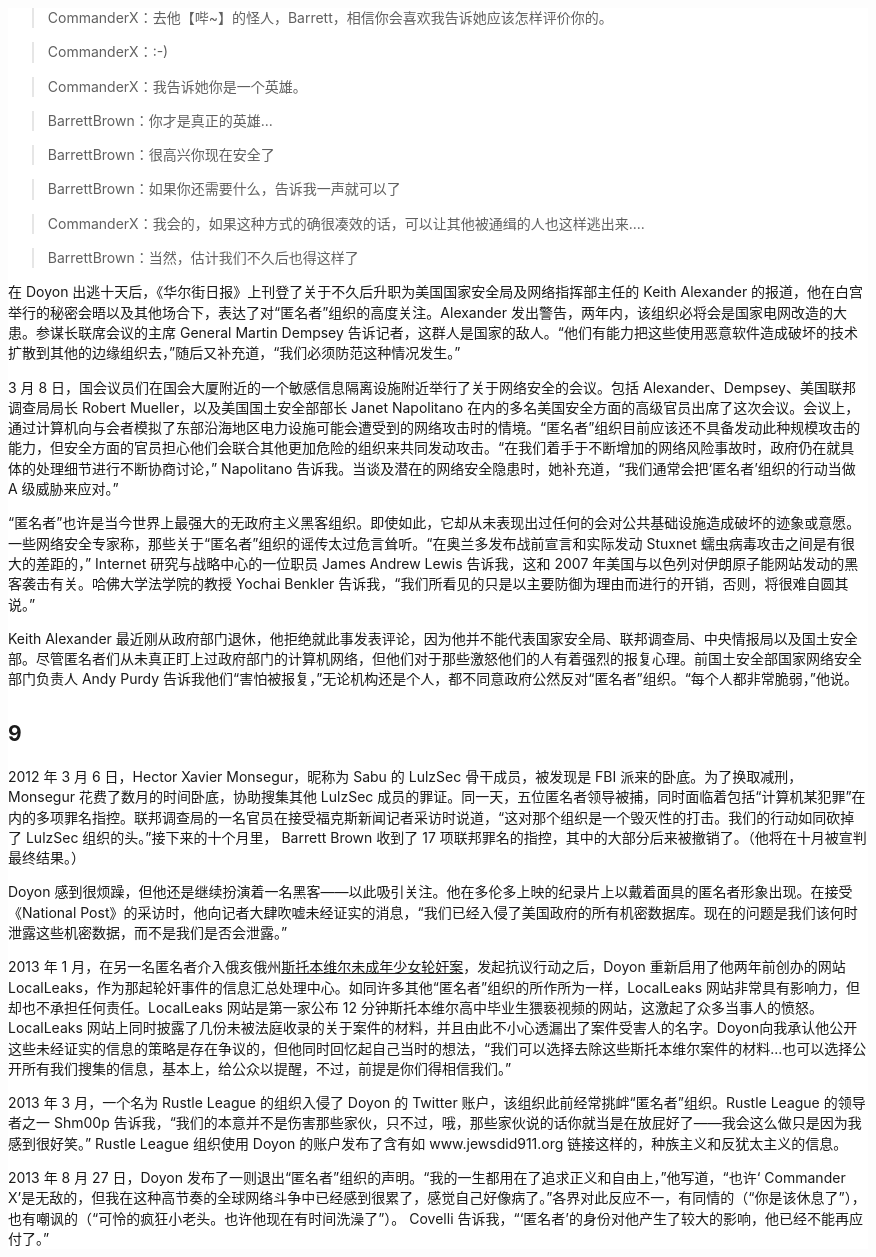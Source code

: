 <blockquote>CommanderX：去他【哔~】的怪人，Barrett，相信你会喜欢我告诉她应该怎样评价你的。</blockquote>

<blockquote>CommanderX：:-)</blockquote>

<blockquote>CommanderX：我告诉她你是一个英雄。</blockquote>

<blockquote>BarrettBrown：你才是真正的英雄...</blockquote>

<blockquote>BarrettBrown：很高兴你现在安全了</blockquote>

<blockquote>BarrettBrown：如果你还需要什么，告诉我一声就可以了</blockquote>

<blockquote>CommanderX：我会的，如果这种方式的确很凑效的话，可以让其他被通缉的人也这样逃出来....</blockquote>

<blockquote>BarrettBrown：当然，估计我们不久后也得这样了</blockquote>

<p>在 Doyon 出逃十天后，《华尔街日报》上刊登了关于不久后升职为美国国家安全局及网络指挥部主任的 Keith Alexander 的报道，他在白宫举行的秘密会晤以及其他场合下，表达了对“匿名者”组织的高度关注。Alexander 发出警告，两年内，该组织必将会是国家电网改造的大患。参谋长联席会议的主席 General Martin Dempsey 告诉记者，这群人是国家的敌人。“他们有能力把这些使用恶意软件造成破坏的技术扩散到其他的边缘组织去，”随后又补充道，“我们必须防范这种情况发生。”</p>

<p>3 月 8 日，国会议员们在国会大厦附近的一个敏感信息隔离设施附近举行了关于网络安全的会议。包括 Alexander、Dempsey、美国联邦调查局局长 Robert Mueller，以及美国国土安全部部长 Janet Napolitano 在内的多名美国安全方面的高级官员出席了这次会议。会议上，通过计算机向与会者模拟了东部沿海地区电力设施可能会遭受到的网络攻击时的情境。“匿名者”组织目前应该还不具备发动此种规模攻击的能力，但安全方面的官员担心他们会联合其他更加危险的组织来共同发动攻击。“在我们着手于不断增加的网络风险事故时，政府仍在就具体的处理细节进行不断协商讨论，” Napolitano 告诉我。当谈及潜在的网络安全隐患时，她补充道，“我们通常会把‘匿名者’组织的行动当做 A 级威胁来应对。”</p>

<p>“匿名者”也许是当今世界上最强大的无政府主义黑客组织。即使如此，它却从未表现出过任何的会对公共基础设施造成破坏的迹象或意愿。一些网络安全专家称，那些关于“匿名者”组织的谣传太过危言耸听。“在奥兰多发布战前宣言和实际发动 Stuxnet 蠕虫病毒攻击之间是有很大的差距的，” Internet 研究与战略中心的一位职员  James Andrew Lewis 告诉我，这和 2007 年美国与以色列对伊朗原子能网站发动的黑客袭击有关。哈佛大学法学院的教授 Yochai Benkler 告诉我，“我们所看见的只是以主要防御为理由而进行的开销，否则，将很难自圆其说。”</p>

<p>Keith Alexander 最近刚从政府部门退休，他拒绝就此事发表评论，因为他并不能代表国家安全局、联邦调查局、中央情报局以及国土安全部。尽管匿名者们从未真正盯上过政府部门的计算机网络，但他们对于那些激怒他们的人有着强烈的报复心理。前国土安全部国家网络安全部门负责人 Andy Purdy 告诉我他们“害怕被报复，”无论机构还是个人，都不同意政府公然反对“匿名者”组织。“每个人都非常脆弱，”他说。</p>

<h2>9</h2>

<p>2012 年 3 月 6 日，Hector Xavier Monsegur，昵称为 Sabu 的 LulzSec 骨干成员，被发现是 FBI 派来的卧底。为了换取减刑，Monsegur 花费了数月的时间卧底，协助搜集其他 LulzSec 成员的罪证。同一天，五位匿名者领导被捕，同时面临着包括“计算机某犯罪”在内的多项罪名指控。联邦调查局的一名官员在接受福克斯新闻记者采访时说道，“这对那个组织是一个毁灭性的打击。我们的行动如同砍掉了 LulzSec 组织的头。”接下来的十个月里， Barrett Brown 收到了 17 项联邦罪名的指控，其中的大部分后来被撤销了。（他将在十月被宣判最终结果。）</p>

<p>Doyon 感到很烦躁，但他还是继续扮演着一名黑客——以此吸引关注。他在多伦多上映的纪录片上以戴着面具的匿名者形象出现。在接受《National Post》的采访时，他向记者大肆吹嘘未经证实的消息，“我们已经入侵了美国政府的所有机密数据库。现在的问题是我们该何时泄露这些机密数据，而不是我们是否会泄露。”</p>

<p>2013 年 1 月，在另一名匿名者介入俄亥俄州<a href="https://gist.githubusercontent.com/SteveArcher/cdffc917a507f875b956/raw/c7b49cc11ae1e790d30c87f7b8de95482c18ec74/%E6%96%AF%E6%89%98%E6%9C%AC%E7%BB%B4%E5%B0%94%E8%BD%AE%E5%A5%B8%E6%A1%88%E5%86%8D%E8%B5%B7%E9%A3%8E%E6%B3%A2%20%E9%BB%91%E5%AE%A2%E7%BB%84%E7%BB%87%E4%BB%8B%E5%85%A5">斯托本维尔未成年少女轮奸案</a>，发起抗议行动之后，Doyon 重新启用了他两年前创办的网站 LocalLeaks，作为那起轮奸事件的信息汇总处理中心。如同许多其他“匿名者”组织的所作所为一样，LocalLeaks 网站非常具有影响力，但却也不承担任何责任。LocalLeaks 网站是第一家公布 12 分钟斯托本维尔高中毕业生猥亵视频的网站，这激起了众多当事人的愤怒。LocalLeaks 网站上同时披露了几份未被法庭收录的关于案件的材料，并且由此不小心透漏出了案件受害人的名字。Doyon向我承认他公开这些未经证实的信息的策略是存在争议的，但他同时回忆起自己当时的想法，“我们可以选择去除这些斯托本维尔案件的材料...也可以选择公开所有我们搜集的信息，基本上，给公众以提醒，不过，前提是你们得相信我们。”</p>

<p>2013 年 3 月，一个名为 Rustle League 的组织入侵了 Doyon 的 Twitter 账户，该组织此前经常挑衅“匿名者”组织。Rustle League 的领导者之一 Shm00p 告诉我，“我们的本意并不是伤害那些家伙，只不过，哦，那些家伙说的话你就当是在放屁好了——我会这么做只是因为我感到很好笑。” Rustle League 组织使用 Doyon 的账户发布了含有如 www.jewsdid911.org 链接这样的，种族主义和反犹太主义的信息。</p>

<p>2013 年 8 月 27 日，Doyon 发布了一则退出“匿名者”组织的声明。“我的一生都用在了追求正义和自由上，”他写道，“也许‘ Commander X’是无敌的，但我在这种高节奏的全球网络斗争中已经感到很累了，感觉自己好像病了。”各界对此反应不一，有同情的（“你是该休息了”），也有嘲讽的（“可怜的疯狂小老头。也许他现在有时间洗澡了”）。 Covelli 告诉我，“‘匿名者’的身份对他产生了较大的影响，他已经不能再应付了。”</p>
